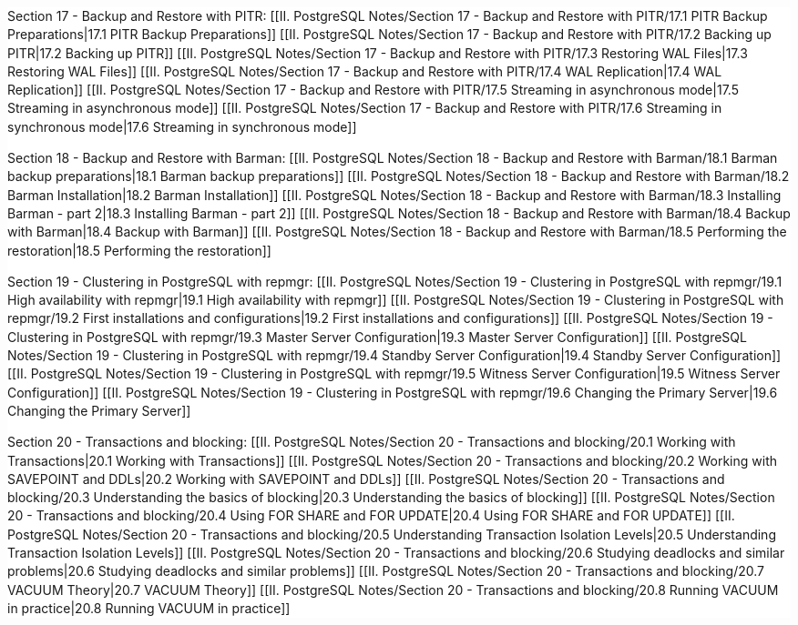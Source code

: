 Section 17 - Backup and Restore with PITR:
[[II. PostgreSQL Notes/Section 17 - Backup and Restore with PITR/17.1 PITR Backup Preparations|17.1 PITR Backup Preparations]]
[[II. PostgreSQL Notes/Section 17 - Backup and Restore with PITR/17.2 Backing up PITR|17.2 Backing up PITR]]
[[II. PostgreSQL Notes/Section 17 - Backup and Restore with PITR/17.3 Restoring WAL Files|17.3 Restoring WAL Files]]
[[II. PostgreSQL Notes/Section 17 - Backup and Restore with PITR/17.4 WAL Replication|17.4 WAL Replication]]
[[II. PostgreSQL Notes/Section 17 - Backup and Restore with PITR/17.5 Streaming in asynchronous mode|17.5 Streaming in asynchronous mode]]
[[II. PostgreSQL Notes/Section 17 - Backup and Restore with PITR/17.6 Streaming in synchronous mode|17.6 Streaming in synchronous mode]]

Section 18 - Backup and Restore with Barman:
[[II. PostgreSQL Notes/Section 18 - Backup and Restore with Barman/18.1 Barman backup preparations|18.1 Barman backup preparations]]
[[II. PostgreSQL Notes/Section 18 - Backup and Restore with Barman/18.2 Barman Installation|18.2 Barman Installation]]
[[II. PostgreSQL Notes/Section 18 - Backup and Restore with Barman/18.3 Installing Barman - part 2|18.3 Installing Barman - part 2]]
[[II. PostgreSQL Notes/Section 18 - Backup and Restore with Barman/18.4 Backup with Barman|18.4 Backup with Barman]]
[[II. PostgreSQL Notes/Section 18 - Backup and Restore with Barman/18.5 Performing the restoration|18.5 Performing the restoration]]

Section 19 - Clustering in PostgreSQL with repmgr:
[[II. PostgreSQL Notes/Section 19 - Clustering in PostgreSQL with repmgr/19.1 High availability with repmgr|19.1 High availability with repmgr]]
[[II. PostgreSQL Notes/Section 19 - Clustering in PostgreSQL with repmgr/19.2 First installations and configurations|19.2 First installations and configurations]]
[[II. PostgreSQL Notes/Section 19 - Clustering in PostgreSQL with repmgr/19.3 Master Server Configuration|19.3 Master Server Configuration]]
[[II. PostgreSQL Notes/Section 19 - Clustering in PostgreSQL with repmgr/19.4 Standby Server Configuration|19.4 Standby Server Configuration]]
[[II. PostgreSQL Notes/Section 19 - Clustering in PostgreSQL with repmgr/19.5 Witness Server Configuration|19.5 Witness Server Configuration]]
[[II. PostgreSQL Notes/Section 19 - Clustering in PostgreSQL with repmgr/19.6 Changing the Primary Server|19.6 Changing the Primary Server]]

Section 20 - Transactions and blocking:
[[II. PostgreSQL Notes/Section 20 - Transactions and blocking/20.1 Working with Transactions|20.1 Working with Transactions]]
[[II. PostgreSQL Notes/Section 20 - Transactions and blocking/20.2 Working with SAVEPOINT and DDLs|20.2 Working with SAVEPOINT and DDLs]]
[[II. PostgreSQL Notes/Section 20 - Transactions and blocking/20.3 Understanding the basics of blocking|20.3 Understanding the basics of blocking]]
[[II. PostgreSQL Notes/Section 20 - Transactions and blocking/20.4 Using FOR SHARE and FOR UPDATE|20.4 Using FOR SHARE and FOR UPDATE]]
[[II. PostgreSQL Notes/Section 20 - Transactions and blocking/20.5 Understanding Transaction Isolation Levels|20.5 Understanding Transaction Isolation Levels]]
[[II. PostgreSQL Notes/Section 20 - Transactions and blocking/20.6 Studying deadlocks and similar problems|20.6 Studying deadlocks and similar problems]]
[[II. PostgreSQL Notes/Section 20 - Transactions and blocking/20.7 VACUUM Theory|20.7 VACUUM Theory]]
[[II. PostgreSQL Notes/Section 20 - Transactions and blocking/20.8 Running VACUUM in practice|20.8 Running VACUUM in practice]]
